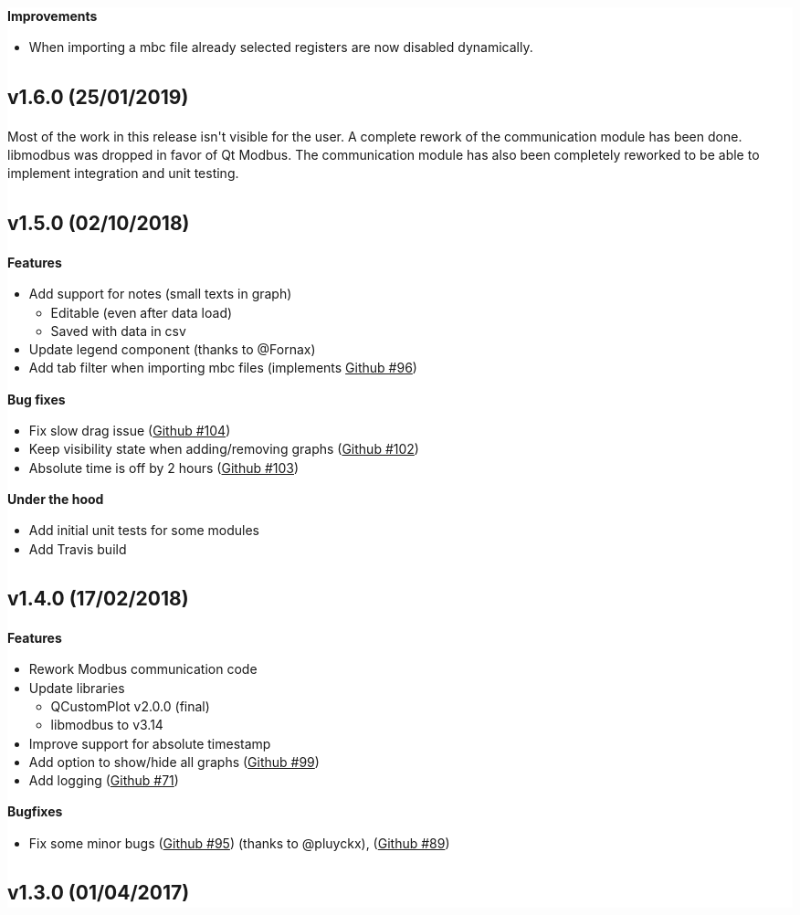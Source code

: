 **Improvements**

* When importing a mbc file already selected registers are now disabled dynamically.

## v1.6.0 (25/01/2019)

Most of the work in this release isn't visible for the user. A complete rework of the communication module has been done. libmodbus was dropped in favor of Qt Modbus. The communication module has also been completely reworked to be able to implement integration and unit testing.

## v1.5.0 (02/10/2018)

**Features**

* Add support for notes (small texts in graph)
  * Editable (even after data load)
  * Saved with data in csv
* Update legend component (thanks to @Fornax)
* Add tab filter when importing mbc files (implements [Github #96](https://github.com/ModbusScope/ModbusScope/issues/96))

**Bug fixes**

* Fix slow drag issue ([Github #104](https://github.com/ModbusScope/ModbusScope/issues/104))
* Keep visibility state when adding/removing graphs ([Github #102](https://github.com/ModbusScope/ModbusScope/issues/102))
* Absolute time is off by 2 hours ([Github #103](https://github.com/ModbusScope/ModbusScope/issues/103))

**Under the hood**

* Add initial unit tests for some modules
* Add Travis build

## v1.4.0 (17/02/2018)

**Features**

* Rework Modbus communication code
* Update libraries
  * QCustomPlot v2.0.0 (final)
  * libmodbus to v3.14
* Improve support for absolute timestamp
* Add option to show/hide all graphs ([Github #99](https://github.com/ModbusScope/ModbusScope/issues/99))
* Add logging ([Github #71](https://github.com/ModbusScope/ModbusScope/issues/71))

**Bugfixes**

* Fix some minor bugs ([Github #95](https://github.com/ModbusScope/ModbusScope/issues/95)) (thanks to @pluyckx), ([Github #89](https://github.com/ModbusScope/ModbusScope/issues/89))

## v1.3.0 (01/04/2017)
